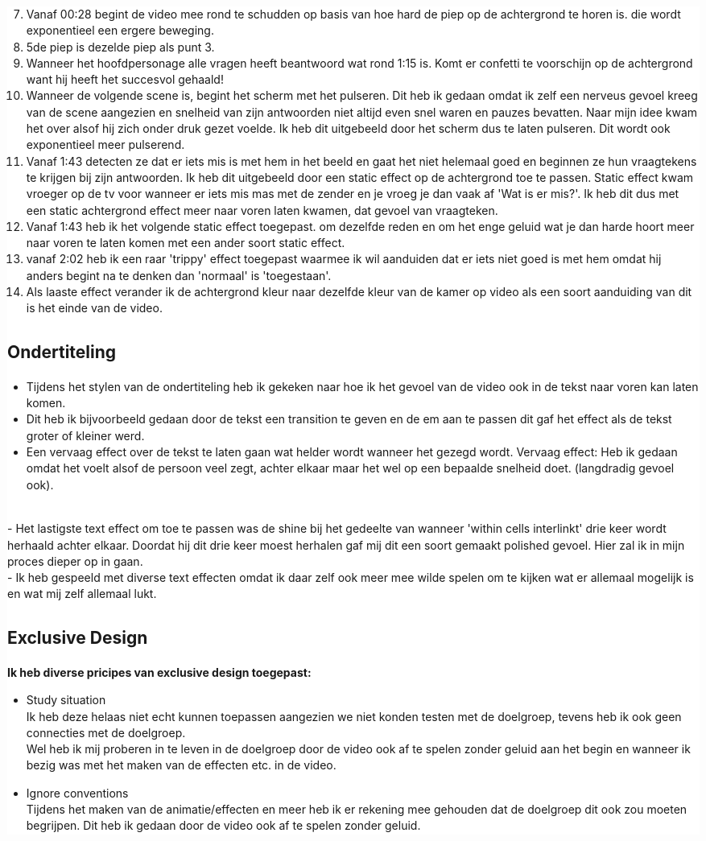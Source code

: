 7. Vanaf 00:28 begint de video mee rond te schudden op basis van hoe hard de piep op de achtergrond te horen is. die wordt exponentieel een ergere beweging. 
8. 5de  piep is dezelde piep als punt 3. 
9. Wanneer het hoofdpersonage alle vragen heeft beantwoord wat rond 1:15 is. Komt er confetti te voorschijn op de achtergrond want hij heeft het succesvol gehaald!
10. Wanneer de volgende scene is, begint het scherm met het pulseren. Dit heb ik gedaan omdat ik zelf een nerveus gevoel kreeg van de scene aangezien en snelheid van zijn antwoorden niet altijd even snel waren en pauzes bevatten. Naar mijn idee kwam het over alsof hij zich onder druk gezet voelde. Ik heb dit uitgebeeld door het scherm dus te laten pulseren. Dit wordt ook exponentieel meer pulserend. 
11. Vanaf 1:43 detecten ze dat er iets mis is met hem in het beeld en gaat het niet helemaal goed en beginnen ze hun vraagtekens te krijgen bij zijn antwoorden. Ik heb dit uitgebeeld door een static effect op de achtergrond toe te passen. Static effect kwam vroeger op de tv voor wanneer er iets mis mas met de zender en je vroeg je dan vaak af 'Wat is er mis?'. Ik heb dit dus met een static achtergrond effect meer naar voren laten kwamen, dat gevoel van vraagteken.
12. Vanaf 1:43 heb ik het volgende static effect toegepast. om dezelfde reden en om het enge geluid wat je dan harde hoort meer naar voren te laten komen met een ander soort static effect. 
13. vanaf 2:02 heb ik een raar 'trippy' effect toegepast waarmee ik wil aanduiden dat er iets niet goed is met hem omdat hij anders begint na te denken dan 'normaal' is 'toegestaan'. 
14. Als laaste effect verander ik de achtergrond kleur naar dezelfde kleur van de kamer op video als een soort aanduiding van dit is het einde van de video. 


## __Ondertiteling__
- Tijdens het stylen van de ondertiteling heb ik  gekeken naar hoe ik het gevoel van de video ook in de tekst naar voren kan laten komen. <br> 
- Dit heb ik bijvoorbeeld gedaan door de tekst een transition te geven en de em aan te passen dit gaf het effect als de tekst groter of kleiner werd. 
- Een vervaag effect over de tekst te laten gaan wat helder wordt wanneer het gezegd wordt.
Vervaag effect: Heb ik gedaan omdat het voelt alsof de persoon veel zegt, achter elkaar maar het wel op een bepaalde snelheid doet. (langdradig gevoel ook).
<br> 
- Het lastigste text effect om toe te passen was de shine bij het gedeelte van wanneer 'within cells interlinkt' drie keer wordt herhaald achter elkaar. Doordat hij dit drie keer moest herhalen gaf mij dit een soort gemaakt polished gevoel. Hier zal ik in mijn proces dieper op in gaan. 
<br> 
- Ik heb gespeeld met diverse text effecten omdat ik daar zelf ook meer mee wilde spelen om te kijken wat er allemaal mogelijk is en wat mij zelf allemaal lukt.


## __Exclusive Design__
__Ik heb diverse pricipes van exclusive design toegepast:__ 
- Study situation
<br>Ik heb deze helaas niet echt kunnen toepassen aangezien we niet konden testen met de doelgroep, tevens heb ik ook geen connecties met de doelgroep. 
<br> Wel heb ik mij proberen in te leven in de doelgroep door de video ook af te spelen zonder geluid aan het begin en wanneer ik bezig was met het maken van de effecten etc. in de video. 

- Ignore conventions
<br>Tijdens het maken van de animatie/effecten en meer heb ik er rekening mee gehouden dat de doelgroep dit ook zou moeten begrijpen. Dit heb ik gedaan door de video ook af te spelen zonder geluid. 

